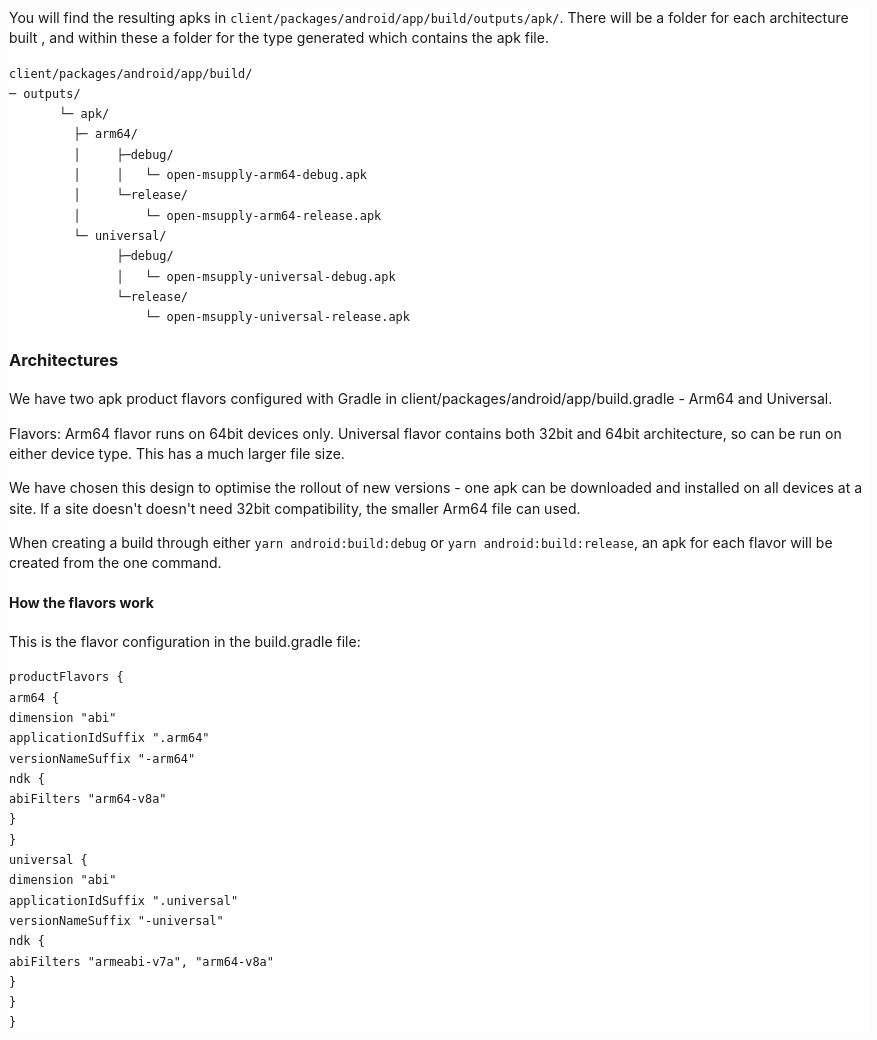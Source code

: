 You will find the resulting apks in `client/packages/android/app/build/outputs/apk/`. There will be a folder for each architecture built , and within these a folder for the type generated which contains the apk file.

```
client/packages/android/app/build/
─ outputs/
       └─ apk/
         ├─ arm64/
         │     ├─debug/
         │     │   └─ open-msupply-arm64-debug.apk
         │     └─release/
         │         └─ open-msupply-arm64-release.apk
         └─ universal/
               ├─debug/
               │   └─ open-msupply-universal-debug.apk
               └─release/
                   └─ open-msupply-universal-release.apk

```

### Architectures

We have two apk product flavors configured with Gradle in client/packages/android/app/build.gradle - Arm64 and Universal.

Flavors:
Arm64 flavor runs on 64bit devices only.
Universal flavor contains both 32bit and 64bit architecture, so can be run on either device type. This has a much larger file size.

We have chosen this design to optimise the rollout of new versions - one apk can be downloaded and installed on all devices at a site. If a site doesn't doesn't need 32bit compatibility, the smaller Arm64 file can used.

When creating a build through either `yarn android:build:debug` or `yarn android:build:release`, an apk for each flavor will be created from the one command.

#### How the flavors work

This is the flavor configuration in the build.gradle file:

```flavorDimensions "abi"
productFlavors {
arm64 {
dimension "abi"
applicationIdSuffix ".arm64"
versionNameSuffix "-arm64"
ndk {
abiFilters "arm64-v8a"
}
}
universal {
dimension "abi"
applicationIdSuffix ".universal"
versionNameSuffix "-universal"
ndk {
abiFilters "armeabi-v7a", "arm64-v8a"
}
}
}
```

